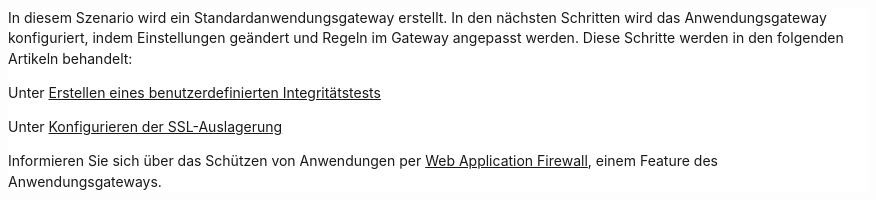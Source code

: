 In diesem Szenario wird ein Standardanwendungsgateway erstellt. In den nächsten Schritten wird das Anwendungsgateway konfiguriert, indem Einstellungen geändert und Regeln im Gateway angepasst werden. Diese Schritte werden in den folgenden Artikeln behandelt:

Unter [Erstellen eines benutzerdefinierten Integritätstests](application-gateway-create-probe-portal.md)

Unter [Konfigurieren der SSL-Auslagerung](application-gateway-ssl-portal.md)

Informieren Sie sich über das Schützen von Anwendungen per [Web Application Firewall](application-gateway-webapplicationfirewall-overview.md), einem Feature des Anwendungsgateways.


[1]: ./media/application-gateway-create-gateway-portal/figure1.png
[2]: ./media/application-gateway-create-gateway-portal/figure2.png
[3]: ./media/application-gateway-create-gateway-portal/figure3.png
[4]: ./media/application-gateway-create-gateway-portal/figure4.png
[5]: ./media/application-gateway-create-gateway-portal/figure5.png
[6]: ./media/application-gateway-create-gateway-portal/figure6.png
[7]: ./media/application-gateway-create-gateway-portal/figure7.png
[8]: ./media/application-gateway-create-gateway-portal/figure8.png
[9]: ./media/application-gateway-create-gateway-portal/figure9.png
[10]: ./media/application-gateway-create-gateway-portal/figure10.png
[11]: ./media/application-gateway-create-gateway-portal/figure11.png
[11-1]: ./media/application-gateway-create-gateway-portal/figure11-1.png
[12]: ./media/application-gateway-create-gateway-portal/figure12.png
[13]: ./media/application-gateway-create-gateway-portal/figure13.png
[14]: ./media/application-gateway-create-gateway-portal/figure14.png
[scenario]: ./media/application-gateway-create-gateway-portal/scenario.png

